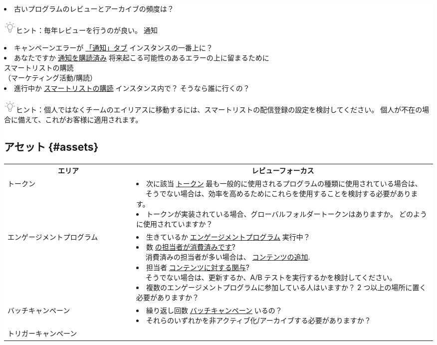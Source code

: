 <li>古いプログラムのレビューとアーカイブの頻度は？</li>
<p><img src="assets/tip-icon.png" alt="ヒントアイコン">ヒント：毎年レビューを行うのが良い。</td>
  </tr>
  <tr>
   <td>通知</td> 
   <td><li>キャンペーンエラーが <a href="/help/marketo/product-docs/core-marketo-concepts/miscellaneous/understanding-notifications/notification-types.md" target="_blank">「通知」タブ</a> インスタンスの一番上に？</li>
<li>あなたですか <a href="/help/marketo/product-docs/core-marketo-concepts/miscellaneous/understanding-notifications.md#subscribe-to-notifications" target="_blank">通知を購読済み</a> 将来起こる可能性のあるエラーの上に留まるために</li></td>
  </tr>
  <tr> 
   <td>スマートリストの購読 
   <br/>（マーケティング活動/購読）</td> 
   <td><li>進行中か <a href="/help/marketo/product-docs/reporting/basic-reporting/report-subscriptions/subscribe-to-a-smart-list.md" target="_blank">スマートリストの購読</a> インスタンス内で？ そうなら誰に行くの？</li>
<p><img src="assets/tip-icon.png" alt="ヒントアイコン">ヒント：個人ではなくチームのエイリアスに移動するには、スマートリストの配信登録の設定を検討してください。 個人が不在の場合に備えて、これがお客様に適用されます。</td>
  </tr>
 </tbody> 
</table>

## アセット {#assets}

<table> 
 <tbody> 
  <tr>
   <th style="width:30%">エリア</th>
   <th style="width:70%">レビューフォーカス</th>
  </tr>
  <tr> 
   <td>トークン</td> 
   <td><li>次に該当 <a href="/help/marketo/product-docs/core-marketo-concepts/programs/tokens/understanding-my-tokens-in-a-program.md" target="_blank">トークン</a> 最も一般的に使用されるプログラムの種類に使用されている場合は、 
   <br/>     そうでない場合は、効率を高めるためにこれらを使用することを検討する必要があります。</li>
<li>トークンが実装されている場合、グローバルフォルダートークンはありますか。 どのように使用されていますか？</li></td>
  </tr>
  <tr> 
   <td>エンゲージメントプログラム</td> 
   <td><li>生きているか <a href="/help/marketo/product-docs/email-marketing/drip-nurturing/creating-an-engagement-program/understanding-engagement-programs.md" target="_blank">エンゲージメントプログラム</a> 実行中？</li>
<li>数 <a href="/help/marketo/product-docs/email-marketing/drip-nurturing/using-engagement-programs/people-who-have-exhausted-content.md" target="_blank">の担当者が消費済みです</a>? 
<br/>     消費済みの担当者が多い場合は、 <a href="/help/marketo/product-docs/email-marketing/drip-nurturing/creating-an-engagement-program/add-content-to-a-stream.md" target="_blank">コンテンツの追加</a>.</li>
<li>担当者 <a href="/help/marketo/product-docs/email-marketing/drip-nurturing/reports-and-notifications/engagement-stream-performance-report.md" target="_blank">コンテンツに対する関与</a>? 
<br/>     そうでない場合は、更新するか、A/B テストを実行するかを検討してください。</li>
<li>複数のエンゲージメントプログラムに参加している人はいますか？ 2 つ以上の場所に置く必要がありますか？</li></td>
  </tr>
  <tr> 
   <td>バッチキャンペーン</td> 
   <td><li>繰り返し回数 <a href="/help/marketo/product-docs/core-marketo-concepts/smart-campaigns/creating-a-smart-campaign/understanding-batch-and-trigger-smart-campaigns.md#batch-campaign" target="_blank">バッチキャンペーン</a> いるの？</li>
<li>それらのいずれかを非アクティブ化/アーカイブする必要がありますか？</li></td>
  </tr>
   <tr> 
   <td>トリガーキャンペーン</td> 